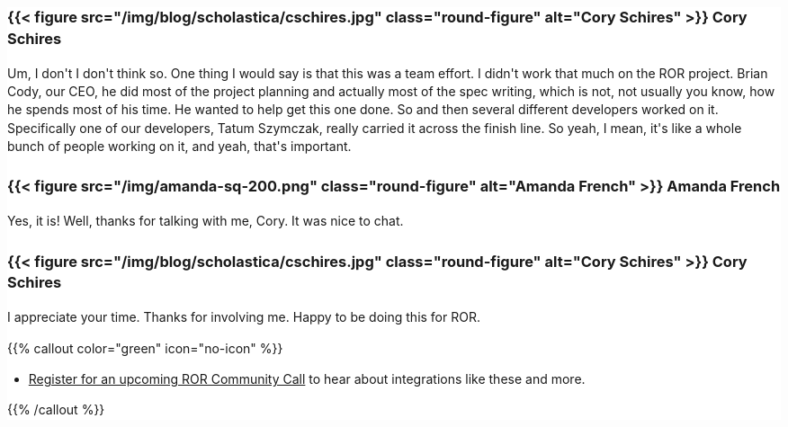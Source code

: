 ### {{< figure src="/img/blog/scholastica/cschires.jpg" class="round-figure" alt="Cory Schires" >}} Cory Schires
  
Um, I don't I don't think so. One thing I would say is that this was a team effort. I didn't work that much on the ROR project. Brian Cody, our CEO, he did most of the project planning and actually most of the spec writing, which is not, not usually you know, how he spends most of his time. He wanted to help get this one done. So and then several different developers worked on it. Specifically one of our developers, Tatum Szymczak, really carried it across the finish line. So yeah, I mean, it's like a whole bunch of people working on it, and yeah, that's important.

### {{< figure src="/img/amanda-sq-200.png" class="round-figure" alt="Amanda French" >}} Amanda French
  
Yes, it is! Well, thanks for talking with me, Cory. It was nice to chat.

### {{< figure src="/img/blog/scholastica/cschires.jpg" class="round-figure" alt="Cory Schires" >}} Cory Schires

I appreciate your time. Thanks for involving me. Happy to be doing this for ROR. 




{{% callout color="green" icon="no-icon" %}} 

- [Register for an upcoming ROR Community Call](/events) to hear about integrations like these and more.

{{% /callout %}} 
